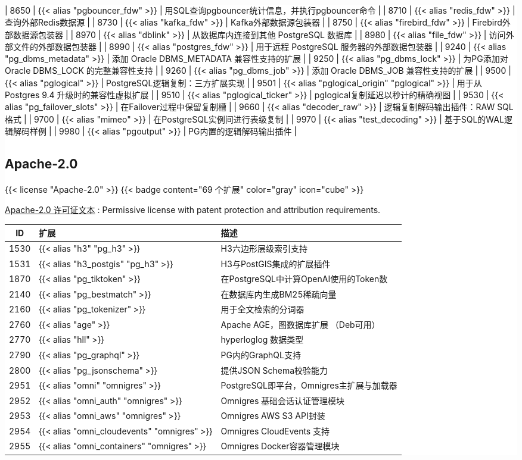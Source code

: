 | 8650 | {{< alias "pgbouncer_fdw" >}} | 用SQL查询pgbouncer统计信息，并执行pgbouncer命令 |
| 8710 | {{< alias "redis_fdw" >}} | 查询外部Redis数据源 |
| 8730 | {{< alias "kafka_fdw" >}} | Kafka外部数据源包装器 |
| 8750 | {{< alias "firebird_fdw" >}} | Firebird外部数据源包装器 |
| 8970 | {{< alias "dblink" >}} | 从数据库内连接到其他 PostgreSQL 数据库 |
| 8980 | {{< alias "file_fdw" >}} | 访问外部文件的外部数据包装器 |
| 8990 | {{< alias "postgres_fdw" >}} | 用于远程 PostgreSQL 服务器的外部数据包装器 |
| 9240 | {{< alias "pg_dbms_metadata" >}} | 添加 Oracle DBMS_METADATA 兼容性支持的扩展 |
| 9250 | {{< alias "pg_dbms_lock" >}} | 为PG添加对 Oracle DBMS_LOCK 的完整兼容性支持 |
| 9260 | {{< alias "pg_dbms_job" >}} | 添加 Oracle DBMS_JOB 兼容性支持的扩展 |
| 9500 | {{< alias "pglogical" >}} | PostgreSQL逻辑复制：三方扩展实现 |
| 9501 | {{< alias "pglogical_origin" "pglogical" >}} | 用于从 Postgres 9.4 升级时的兼容性虚拟扩展 |
| 9510 | {{< alias "pglogical_ticker" >}} | pglogical复制延迟以秒计的精确视图 |
| 9530 | {{< alias "pg_failover_slots" >}} | 在Failover过程中保留复制槽 |
| 9660 | {{< alias "decoder_raw" >}} | 逻辑复制解码输出插件：RAW SQL格式 |
| 9700 | {{< alias "mimeo" >}} | 在PostgreSQL实例间进行表级复制 |
| 9970 | {{< alias "test_decoding" >}} | 基于SQL的WAL逻辑解码样例 |
| 9980 | {{< alias "pgoutput" >}} | PG内置的逻辑解码输出插件 |

## Apache-2.0

{{< license "Apache-2.0" >}} {{< badge content="69 个扩展" color="gray" icon="cube" >}}

[Apache-2.0 许可证文本](https://opensource.org/licenses/Apache-2.0) : Permissive license with patent protection and attribution requirements.

| ID | 扩展 | 描述 |
|:---:|:---|:---|
| 1530 | {{< alias "h3" "pg_h3" >}} | H3六边形层级索引支持 |
| 1531 | {{< alias "h3_postgis" "pg_h3" >}} | H3与PostGIS集成的扩展插件 |
| 1870 | {{< alias "pg_tiktoken" >}} | 在PostgreSQL中计算OpenAI使用的Token数 |
| 2140 | {{< alias "pg_bestmatch" >}} | 在数据库内生成BM25稀疏向量 |
| 2160 | {{< alias "pg_tokenizer" >}} | 用于全文检索的分词器 |
| 2760 | {{< alias "age" >}} | Apache AGE，图数据库扩展 （Deb可用） |
| 2770 | {{< alias "hll" >}} | hyperloglog 数据类型 |
| 2790 | {{< alias "pg_graphql" >}} | PG内的GraphQL支持 |
| 2800 | {{< alias "pg_jsonschema" >}} | 提供JSON Schema校验能力 |
| 2951 | {{< alias "omni" "omnigres" >}} | PostgreSQL即平台，Omnigres主扩展与加载器 |
| 2952 | {{< alias "omni_auth" "omnigres" >}} | Omnigres 基础会话认证管理模块 |
| 2953 | {{< alias "omni_aws" "omnigres" >}} | Omnigres AWS S3 API封装 |
| 2954 | {{< alias "omni_cloudevents" "omnigres" >}} | Omnigres CloudEvents 支持 |
| 2955 | {{< alias "omni_containers" "omnigres" >}} | Omnigres Docker容器管理模块 |